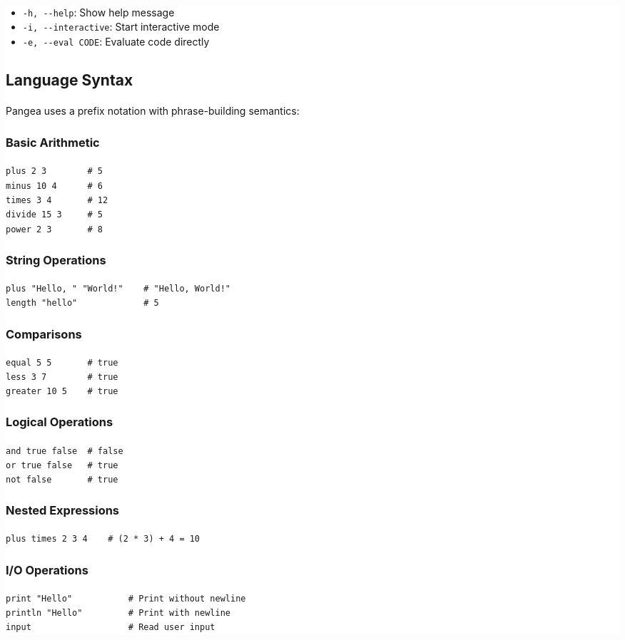 - `-h, --help`: Show help message
- `-i, --interactive`: Start interactive mode
- `-e, --eval CODE`: Evaluate code directly

## Language Syntax

Pangea uses a prefix notation with phrase-building semantics:

### Basic Arithmetic

```pangea
plus 2 3        # 5
minus 10 4      # 6
times 3 4       # 12
divide 15 3     # 5
power 2 3       # 8
```

### String Operations

```pangea
plus "Hello, " "World!"    # "Hello, World!"
length "hello"             # 5
```

### Comparisons

```pangea
equal 5 5       # true
less 3 7        # true
greater 10 5    # true
```

### Logical Operations

```pangea
and true false  # false
or true false   # true
not false       # true
```

### Nested Expressions

```pangea
plus times 2 3 4    # (2 * 3) + 4 = 10
```

### I/O Operations

```pangea
print "Hello"           # Print without newline
println "Hello"         # Print with newline
input                   # Read user input
```
